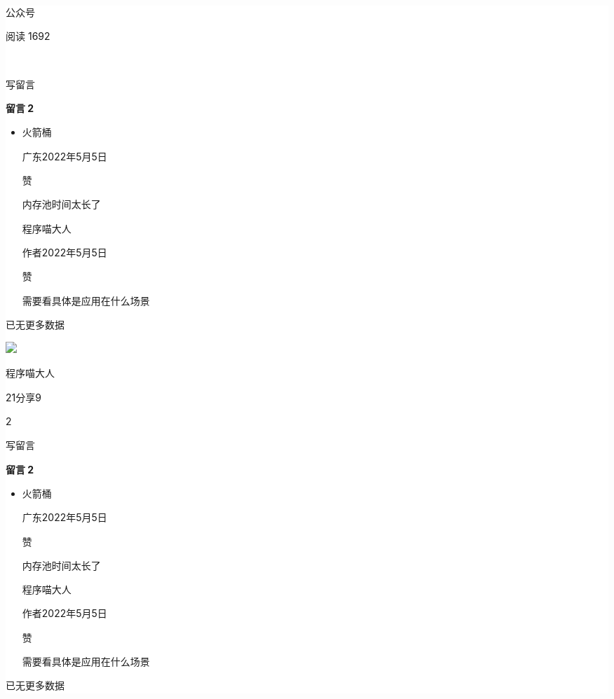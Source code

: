 公众号

阅读 1692

​

写留言

**留言 2**

- 火箭桶
    
    广东2022年5月5日
    
    赞
    
    内存池时间太长了
    
    程序喵大人
    
    作者2022年5月5日
    
    赞
    
    需要看具体是应用在什么场景
    

已无更多数据

[](javacript:;)

![](http://mmbiz.qpic.cn/sz_mmbiz_png/Av3j9GXyMmGmg0HNK7fR6Peq3uf9pUoN5Qt0s0ia8IH97pvIiaADsEvy9nm3YnR5bmA13O8ic0JJOicQO0IboKGdZg/300?wx_fmt=png&wxfrom=18)

程序喵大人

21分享9

2

写留言

**留言 2**

- 火箭桶
    
    广东2022年5月5日
    
    赞
    
    内存池时间太长了
    
    程序喵大人
    
    作者2022年5月5日
    
    赞
    
    需要看具体是应用在什么场景
    

已无更多数据